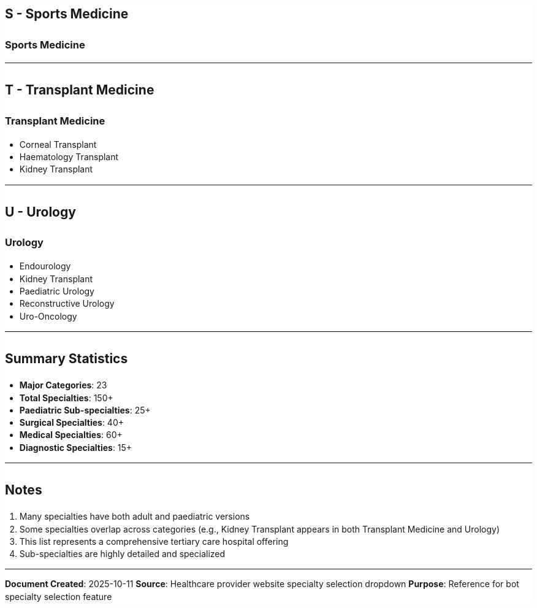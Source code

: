 
## S - Sports Medicine

### Sports Medicine

---

## T - Transplant Medicine

### Transplant Medicine
- Corneal Transplant
- Haematology Transplant
- Kidney Transplant

---

## U - Urology

### Urology
- Endourology
- Kidney Transplant
- Paediatric Urology
- Reconstructive Urology
- Uro-Oncology

---

## Summary Statistics

- **Major Categories**: 23
- **Total Specialties**: 150+
- **Paediatric Sub-specialties**: 25+
- **Surgical Specialties**: 40+
- **Medical Specialties**: 60+
- **Diagnostic Specialties**: 15+

---

## Notes

1. Many specialties have both adult and paediatric versions
2. Some specialties overlap across categories (e.g., Kidney Transplant appears in both Transplant Medicine and Urology)
3. This list represents a comprehensive tertiary care hospital offering
4. Sub-specialties are highly detailed and specialized

---

**Document Created**: 2025-10-11
**Source**: Healthcare provider website specialty selection dropdown
**Purpose**: Reference for bot specialty selection feature
